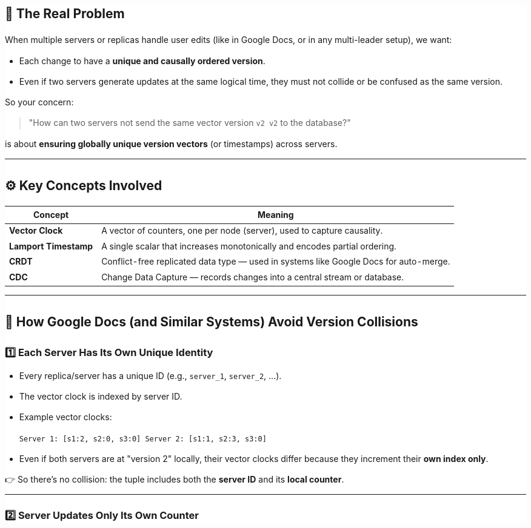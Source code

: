 ## 🧩 The Real Problem

When multiple servers or replicas handle user edits (like in Google Docs, or in any multi-leader setup), we want:

- Each change to have a **unique and causally ordered version**.
    
- Even if two servers generate updates at the same logical time, they must not collide or be confused as the same version.
    

So your concern:

> "How can two servers not send the same vector version `v2 v2` to the database?"

is about **ensuring globally unique version vectors** (or timestamps) across servers.

---

## ⚙️ Key Concepts Involved

|Concept|Meaning|
|---|---|
|**Vector Clock**|A vector of counters, one per node (server), used to capture causality.|
|**Lamport Timestamp**|A single scalar that increases monotonically and encodes partial ordering.|
|**CRDT**|Conflict-free replicated data type — used in systems like Google Docs for auto-merge.|
|**CDC**|Change Data Capture — records changes into a central stream or database.|

---

## 🔑 How Google Docs (and Similar Systems) Avoid Version Collisions

### 1️⃣ **Each Server Has Its Own Unique Identity**

- Every replica/server has a unique ID (e.g., `server_1`, `server_2`, ...).
    
- The vector clock is indexed by server ID.
    
- Example vector clocks:
    
    `Server 1: [s1:2, s2:0, s3:0] Server 2: [s1:1, s2:3, s3:0]`
    
- Even if both servers are at "version 2" locally, their vector clocks differ because they increment their **own index only**.
    

👉 So there’s no collision: the tuple includes both the **server ID** and its **local counter**.

---

### 2️⃣ **Server Updates Only Its Own Counter**
